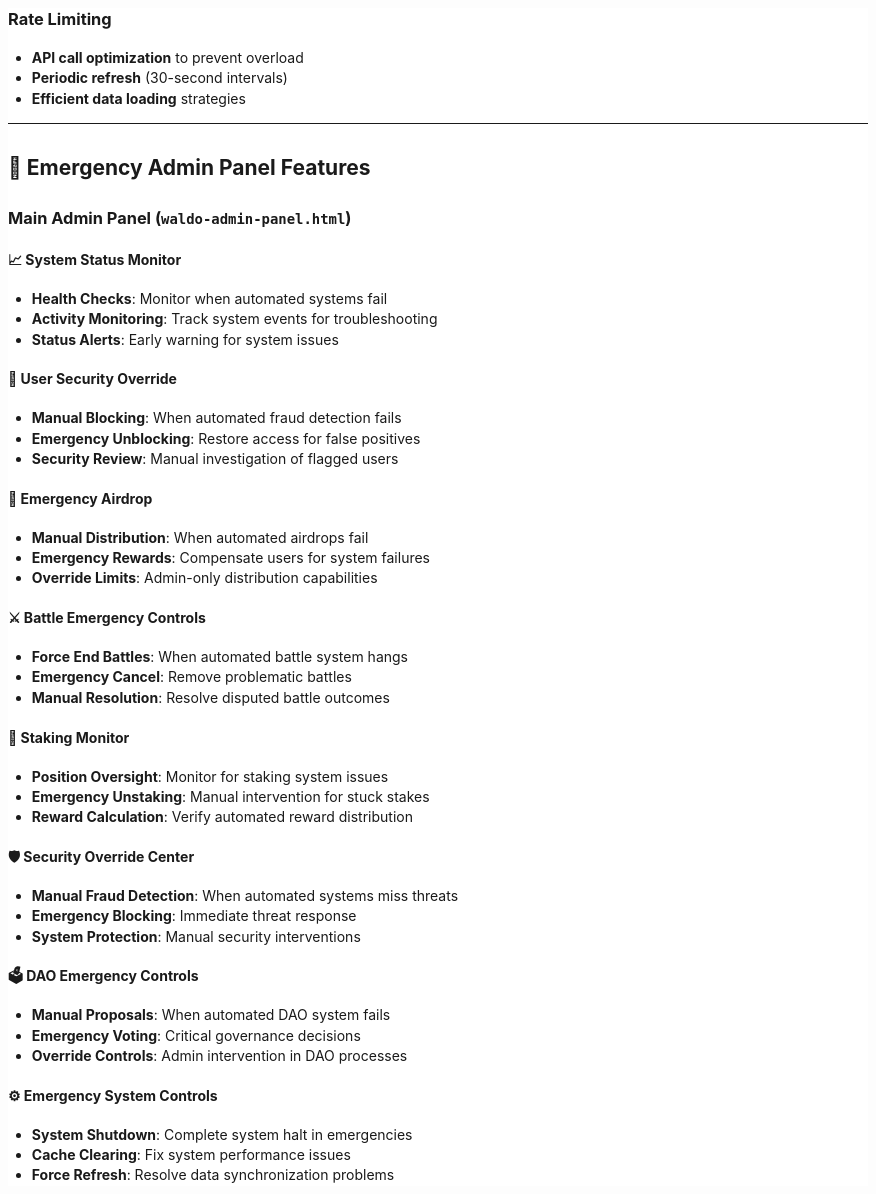 ### **Rate Limiting**
- **API call optimization** to prevent overload
- **Periodic refresh** (30-second intervals)
- **Efficient data loading** strategies

---

## 🚨 Emergency Admin Panel Features

### **Main Admin Panel** (`waldo-admin-panel.html`)

#### **📈 System Status Monitor**
- **Health Checks**: Monitor when automated systems fail
- **Activity Monitoring**: Track system events for troubleshooting
- **Status Alerts**: Early warning for system issues

#### **👥 User Security Override**
- **Manual Blocking**: When automated fraud detection fails
- **Emergency Unblocking**: Restore access for false positives
- **Security Review**: Manual investigation of flagged users

#### **🎁 Emergency Airdrop**
- **Manual Distribution**: When automated airdrops fail
- **Emergency Rewards**: Compensate users for system failures
- **Override Limits**: Admin-only distribution capabilities

#### **⚔️ Battle Emergency Controls**
- **Force End Battles**: When automated battle system hangs
- **Emergency Cancel**: Remove problematic battles
- **Manual Resolution**: Resolve disputed battle outcomes

#### **🏦 Staking Monitor**
- **Position Oversight**: Monitor for staking system issues
- **Emergency Unstaking**: Manual intervention for stuck stakes
- **Reward Calculation**: Verify automated reward distribution

#### **🛡️ Security Override Center**
- **Manual Fraud Detection**: When automated systems miss threats
- **Emergency Blocking**: Immediate threat response
- **System Protection**: Manual security interventions

#### **🗳️ DAO Emergency Controls**
- **Manual Proposals**: When automated DAO system fails
- **Emergency Voting**: Critical governance decisions
- **Override Controls**: Admin intervention in DAO processes

#### **⚙️ Emergency System Controls**
- **System Shutdown**: Complete system halt in emergencies
- **Cache Clearing**: Fix system performance issues
- **Force Refresh**: Resolve data synchronization problems
